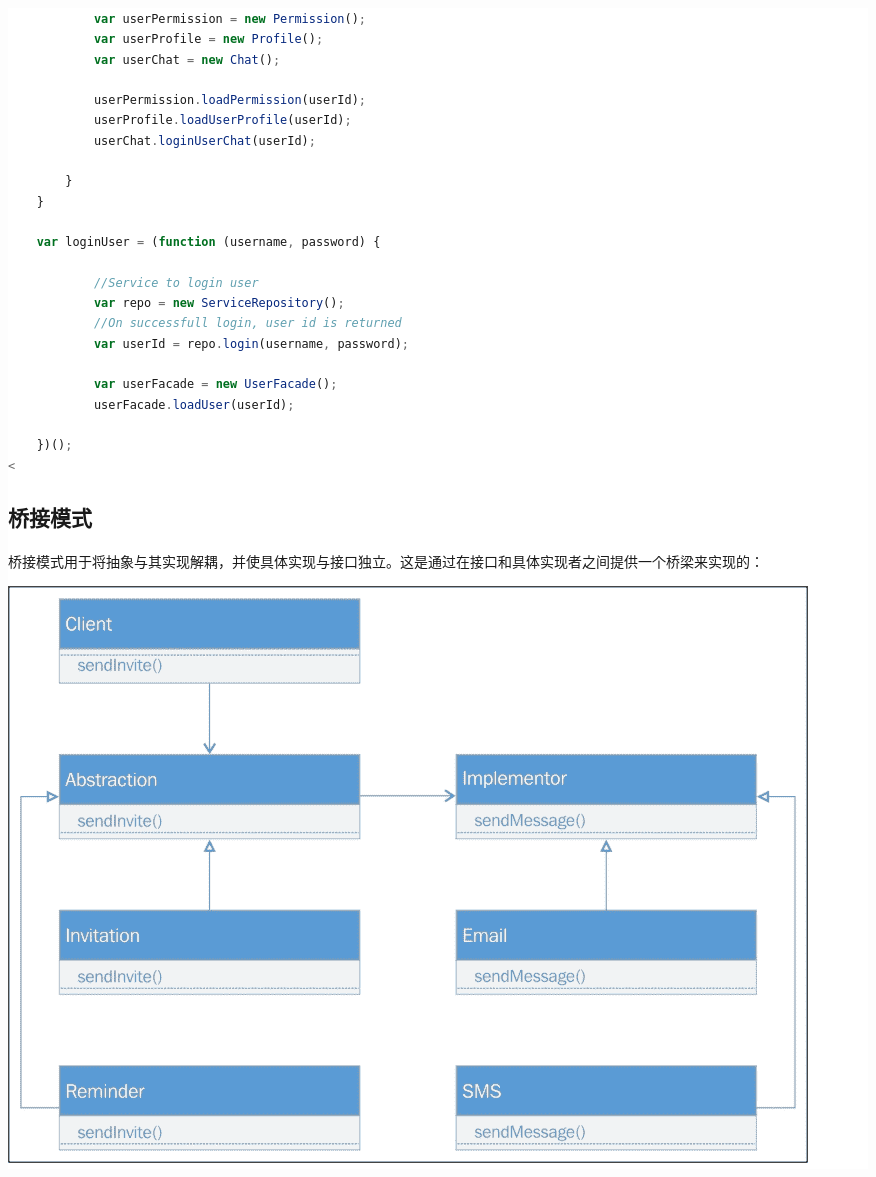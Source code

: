 ```js
            var userPermission = new Permission();
            var userProfile = new Profile();
            var userChat = new Chat();

            userPermission.loadPermission(userId);
            userProfile.loadUserProfile(userId);
            userChat.loginUserChat(userId);

        }
    }

    var loginUser = (function (username, password) {

            //Service to login user
            var repo = new ServiceRepository();
            //On successfull login, user id is returned
            var userId = repo.login(username, password);

            var userFacade = new UserFacade();
            userFacade.loadUser(userId);

    })();
<
```

## 桥接模式

桥接模式用于将抽象与其实现解耦，并使具体实现与接口独立。这是通过在接口和具体实现者之间提供一个桥梁来实现的：

![桥接模式](img/00075.jpeg)
